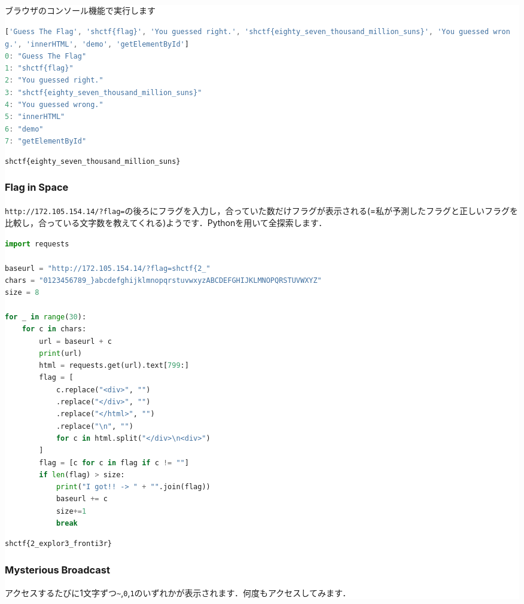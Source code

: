 ブラウザのコンソール機能で実行します

```js
['Guess The Flag', 'shctf{flag}', 'You guessed right.', 'shctf{eighty_seven_thousand_million_suns}', 'You guessed wrong.', 'innerHTML', 'demo', 'getElementById']
0: "Guess The Flag"
1: "shctf{flag}"
2: "You guessed right."
3: "shctf{eighty_seven_thousand_million_suns}"
4: "You guessed wrong."
5: "innerHTML"
6: "demo"
7: "getElementById"
```

`shctf{eighty_seven_thousand_million_suns}`

### Flag in Space

`http://172.105.154.14/?flag=`の後ろにフラグを入力し，合っていた数だけフラグが表示される(=私が予測したフラグと正しいフラグを比較し，合っている文字数を教えてくれる)ようです．Pythonを用いて全探索します．

```py
import requests

baseurl = "http://172.105.154.14/?flag=shctf{2_"
chars = "0123456789_}abcdefghijklmnopqrstuvwxyzABCDEFGHIJKLMNOPQRSTUVWXYZ"
size = 8

for _ in range(30):
    for c in chars:
        url = baseurl + c
        print(url)
        html = requests.get(url).text[799:]
        flag = [
            c.replace("<div>", "")
            .replace("</div>", "")
            .replace("</html>", "")
            .replace("\n", "")
            for c in html.split("</div>\n<div>")
        ]
        flag = [c for c in flag if c != ""]
        if len(flag) > size:
            print("I got!! -> " + "".join(flag))
            baseurl += c
            size+=1
            break
```

`shctf{2_explor3_fronti3r}`

### Mysterious Broadcast

アクセスするたびに1文字ずつ`~`,`0`,`1`のいずれかが表示されます．何度もアクセスしてみます．

